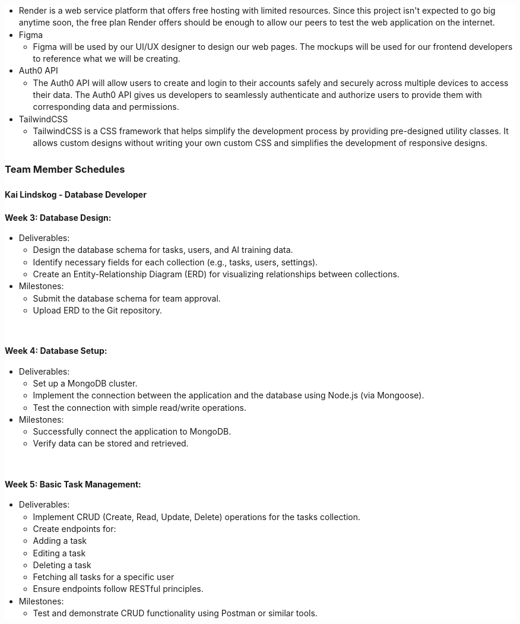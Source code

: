   * Render is a web service platform that offers free hosting with limited resources. Since this project isn't expected to go big anytime soon, the free plan Render offers should be enough to allow our peers to test the web application on the internet.
* Figma
  * Figma will be used by our UI/UX designer to design our web pages. The mockups will be used for our frontend developers to reference what we will be creating.
* Auth0 API
  * The Auth0 API will allow users to create and login to their accounts safely and securely across multiple devices to access their data. The Auth0 API gives us developers to seamlessly authenticate and authorize users to provide them with corresponding data and permissions.
* TailwindCSS
  * TailwindCSS is a CSS framework that helps simplify the development process by providing pre-designed utility classes. It allows custom designs without writing your own custom CSS and simplifies the development of responsive designs.

### Team Member Schedules

#### Kai Lindskog - Database Developer

**Week 3: Database Design:**

* Deliverables:
  * Design the database schema for tasks, users, and AI training data.
  * Identify necessary fields for each collection (e.g., tasks, users, settings).
  * Create an Entity-Relationship Diagram (ERD) for visualizing relationships between collections.
* Milestones:
  * Submit the database schema for team approval.
  * Upload ERD to the Git repository.

<br>

**Week 4: Database Setup:**

* Deliverables:
  * Set up a MongoDB cluster.
  * Implement the connection between the application and the database using Node.js (via Mongoose).
  * Test the connection with simple read/write operations.
* Milestones:
  * Successfully connect the application to MongoDB.
  * Verify data can be stored and retrieved.

<br>

**Week 5: Basic Task Management:**

* Deliverables:
  * Implement CRUD (Create, Read, Update, Delete) operations for the tasks collection.
  * Create endpoints for:
  * Adding a task
  * Editing a task
  * Deleting a task
  * Fetching all tasks for a specific user
  * Ensure endpoints follow RESTful principles.
* Milestones:
  * Test and demonstrate CRUD functionality using Postman or similar tools.
